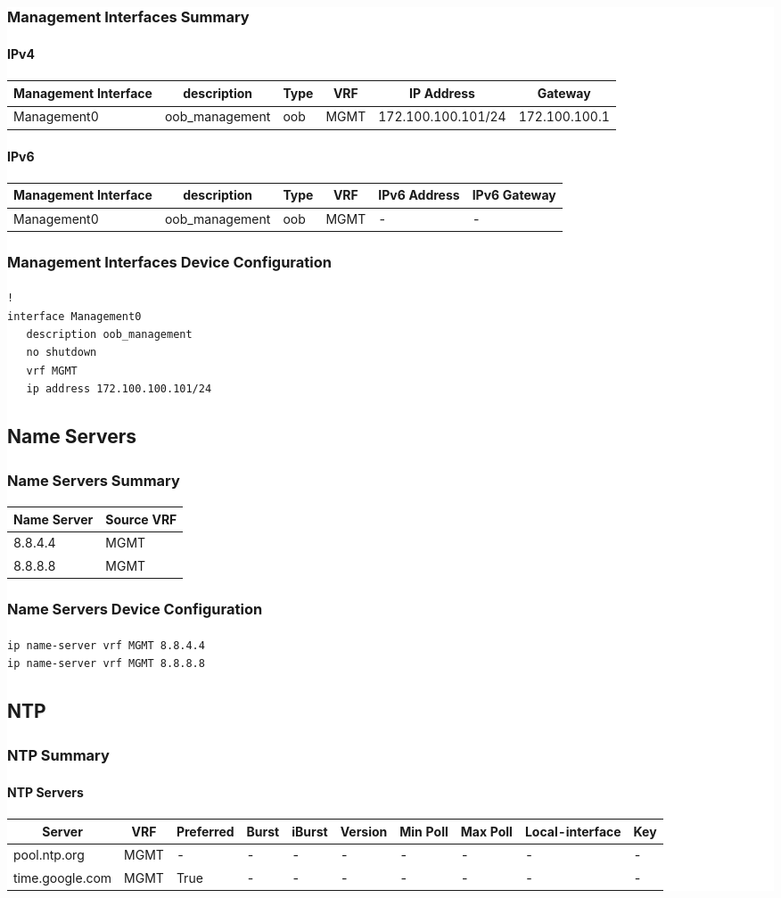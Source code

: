 ### Management Interfaces Summary

#### IPv4

| Management Interface | description | Type | VRF | IP Address | Gateway |
| -------------------- | ----------- | ---- | --- | ---------- | ------- |
| Management0 | oob_management | oob | MGMT | 172.100.100.101/24 | 172.100.100.1 |

#### IPv6

| Management Interface | description | Type | VRF | IPv6 Address | IPv6 Gateway |
| -------------------- | ----------- | ---- | --- | ------------ | ------------ |
| Management0 | oob_management | oob | MGMT | - | - |

### Management Interfaces Device Configuration

```eos
!
interface Management0
   description oob_management
   no shutdown
   vrf MGMT
   ip address 172.100.100.101/24
```

## Name Servers

### Name Servers Summary

| Name Server | Source VRF |
| ----------- | ---------- |
| 8.8.4.4 | MGMT |
| 8.8.8.8 | MGMT |

### Name Servers Device Configuration

```eos
ip name-server vrf MGMT 8.8.4.4
ip name-server vrf MGMT 8.8.8.8
```

## NTP

### NTP Summary

#### NTP Servers

| Server | VRF | Preferred | Burst | iBurst | Version | Min Poll | Max Poll | Local-interface | Key |
| ------ | --- | --------- | ----- | ------ | ------- | -------- | -------- | --------------- | --- |
| pool.ntp.org | MGMT | - | - | - | - | - | - | - | - |
| time.google.com | MGMT | True | - | - | - | - | - | - | - |
